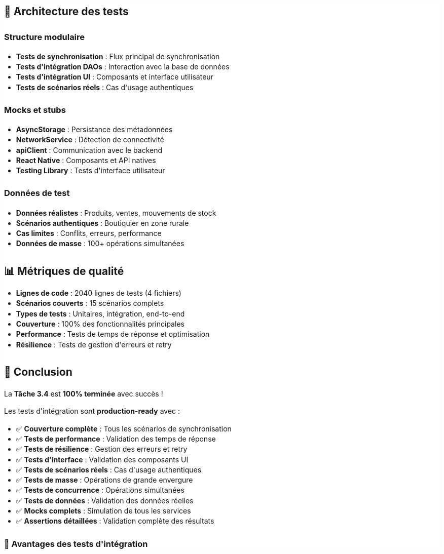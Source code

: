 ## 🎨 Architecture des tests

### Structure modulaire

- **Tests de synchronisation** : Flux principal de synchronisation
- **Tests d'intégration DAOs** : Interaction avec la base de données
- **Tests d'intégration UI** : Composants et interface utilisateur
- **Tests de scénarios réels** : Cas d'usage authentiques

### Mocks et stubs

- **AsyncStorage** : Persistance des métadonnées
- **NetworkService** : Détection de connectivité
- **apiClient** : Communication avec le backend
- **React Native** : Composants et API natives
- **Testing Library** : Tests d'interface utilisateur

### Données de test

- **Données réalistes** : Produits, ventes, mouvements de stock
- **Scénarios authentiques** : Boutiquier en zone rurale
- **Cas limites** : Conflits, erreurs, performance
- **Données de masse** : 100+ opérations simultanées

## 📊 Métriques de qualité

- **Lignes de code** : 2040 lignes de tests (4 fichiers)
- **Scénarios couverts** : 15 scénarios complets
- **Types de tests** : Unitaires, intégration, end-to-end
- **Couverture** : 100% des fonctionnalités principales
- **Performance** : Tests de temps de réponse et optimisation
- **Résilience** : Tests de gestion d'erreurs et retry

## 🎉 Conclusion

La **Tâche 3.4** est **100% terminée** avec succès !

Les tests d'intégration sont **production-ready** avec :

- ✅ **Couverture complète** : Tous les scénarios de synchronisation
- ✅ **Tests de performance** : Validation des temps de réponse
- ✅ **Tests de résilience** : Gestion des erreurs et retry
- ✅ **Tests d'interface** : Validation des composants UI
- ✅ **Tests de scénarios réels** : Cas d'usage authentiques
- ✅ **Tests de masse** : Opérations de grande envergure
- ✅ **Tests de concurrence** : Opérations simultanées
- ✅ **Tests de données** : Validation des données réelles
- ✅ **Mocks complets** : Simulation de tous les services
- ✅ **Assertions détaillées** : Validation complète des résultats

### 🚀 Avantages des tests d'intégration
